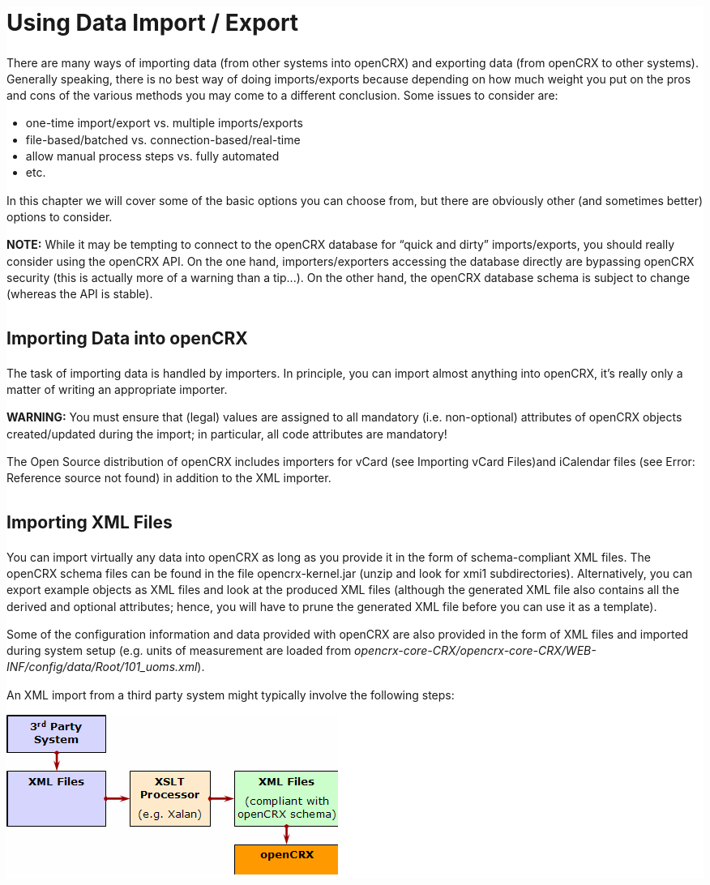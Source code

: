 # Using Data Import / Export #

There are many ways of importing data (from other systems into openCRX) and exporting data (from openCRX to other systems). Generally speaking, there is no best way of doing imports/exports because depending on how much weight you put on the pros and cons of the various methods you may come to a different conclusion. Some issues to consider are:

* one-time import/export vs. multiple imports/exports
* file-based/batched vs. connection-based/real-time
* allow manual process steps vs. fully automated
* etc.

In this chapter we will cover some of the basic options you can choose from, but there are obviously other (and sometimes better) options to consider.

__NOTE:__ While it may be tempting to connect to the openCRX database for “quick and dirty” imports/exports, you should really consider using the openCRX API. On the one hand, importers/exporters accessing the database directly are bypassing openCRX security (this is actually more of a warning than a tip...). On the other hand, the openCRX database schema is subject to change (whereas the API is stable).

## Importing Data into openCRX ##
The task of importing data is handled by importers. In principle, you can import almost anything into openCRX, it’s really only a matter of writing an appropriate importer.

__WARNING:__ You must ensure that (legal) values are assigned to all mandatory (i.e. non-optional) attributes of openCRX objects created/updated during the import; in particular, all code attributes are mandatory!

The Open Source distribution of openCRX includes importers for vCard (see Importing vCard Files)and iCalendar files (see Error: Reference source not found) in addition to the XML importer.

## Importing XML Files ##
You can import virtually any data into openCRX as long as you provide it in the form of schema-compliant XML files. The openCRX schema files can be found in the file opencrx-kernel.jar (unzip and look for xmi1 subdirectories). Alternatively, you can export example objects as XML files and look at the produced XML files (although the generated XML file also contains all the derived and optional attributes; hence, you will have to prune the generated XML file before you can use it as a template).

Some of the configuration information and data provided with openCRX are also provided in the form of XML files and imported during system setup (e.g. units of measurement are loaded from _opencrx-core-CRX/opencrx-core-CRX/WEB-INF/config/data/Root/101_uoms.xml_).

An XML import from a third party system might typically involve the following steps:

![img](41/Users/files/DataImportExport/pic010.png)
